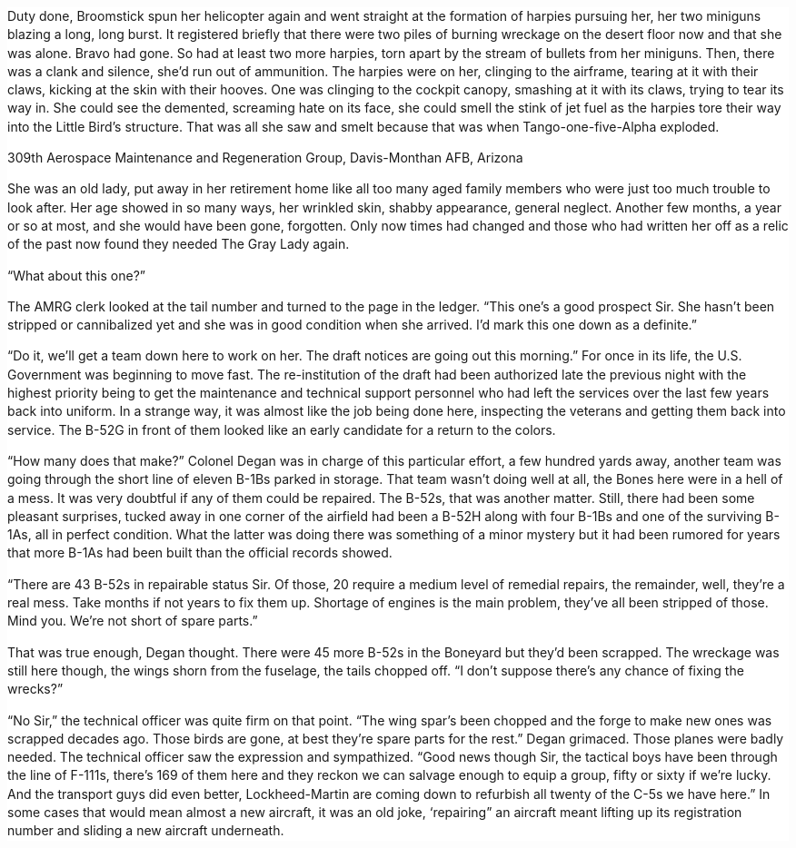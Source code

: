 Duty done, Broomstick spun her helicopter again and went straight at the formation of harpies pursuing her, her two miniguns blazing a long, long burst. It registered briefly that there were two piles of burning wreckage on the desert floor now and that she was alone. Bravo had gone. So had at least two more harpies, torn apart by the stream of bullets from her miniguns. Then, there was a clank and silence, she’d run out of ammunition. The harpies were on her, clinging to the airframe, tearing at it with their claws, kicking at the skin with their hooves. One was clinging to the cockpit canopy, smashing at it with its claws, trying to tear its way in. She could see the demented, screaming hate on its face, she could smell the stink of jet fuel as the harpies tore their way into the Little Bird’s structure. That was all she saw and smelt because that was when Tango-one-five-Alpha exploded.

309th Aerospace Maintenance and Regeneration Group, Davis-Monthan AFB, Arizona

She was an old lady, put away in her retirement home like all too many aged family members who were just too much trouble to look after. Her age showed in so many ways, her wrinkled skin, shabby appearance, general neglect. Another few months, a year or so at most, and she would have been gone, forgotten. Only now times had changed and those who had written her off as a relic of the past now found they needed The Gray Lady again.

“What about this one?”

The AMRG clerk looked at the tail number and turned to the page in the ledger. “This one’s a good prospect Sir. She hasn’t been stripped or cannibalized yet and she was in good condition when she arrived. I’d mark this one down as a definite.”

“Do it, we’ll get a team down here to work on her. The draft notices are going out this morning.” For once in its life, the U.S. Government was beginning to move fast. The re-institution of the draft had been authorized late the previous night with the highest priority being to get the maintenance and technical support personnel who had left the services over the last few years back into uniform. In a strange way, it was almost like the job being done here, inspecting the veterans and getting them back into service. The B-52G in front of them looked like an early candidate for a return to the colors.

“How many does that make?” Colonel Degan was in charge of this particular effort, a few hundred yards away, another team was going through the short line of eleven B-1Bs parked in storage. That team wasn’t doing well at all, the Bones here were in a hell of a mess. It was very doubtful if any of them could be repaired. The B-52s, that was another matter. Still, there had been some pleasant surprises, tucked away in one corner of the airfield had been a B-52H along with four B-1Bs and one of the surviving B-1As, all in perfect condition. What the latter was doing there was something of a minor mystery but it had been rumored for years that more B-1As had been built than the official records showed.

“There are 43 B-52s in repairable status Sir. Of those, 20 require a medium level of remedial repairs, the remainder, well, they’re a real mess. Take months if not years to fix them up. Shortage of engines is the main problem, they’ve all been stripped of those. Mind you. We’re not short of spare parts.”

That was true enough, Degan thought. There were 45 more B-52s in the Boneyard but they’d been scrapped. The wreckage was still here though, the wings shorn from the fuselage, the tails chopped off. “I don’t suppose there’s any chance of fixing the wrecks?”

“No Sir,” the technical officer was quite firm on that point. “The wing spar’s been chopped and the forge to make new ones was scrapped decades ago. Those birds are gone, at best they’re spare parts for the rest.” Degan grimaced. Those planes were badly needed. The technical officer saw the expression and sympathized. “Good news though Sir, the tactical boys have been through the line of F-111s, there’s 169 of them here and they reckon we can salvage enough to equip a group, fifty or sixty if we’re lucky. And the transport guys did even better, Lockheed-Martin are coming down to refurbish all twenty of the C-5s we have here.” In some cases that would mean almost a new aircraft, it was an old joke, ‘repairing” an aircraft meant lifting up its registration number and sliding a new aircraft underneath.
